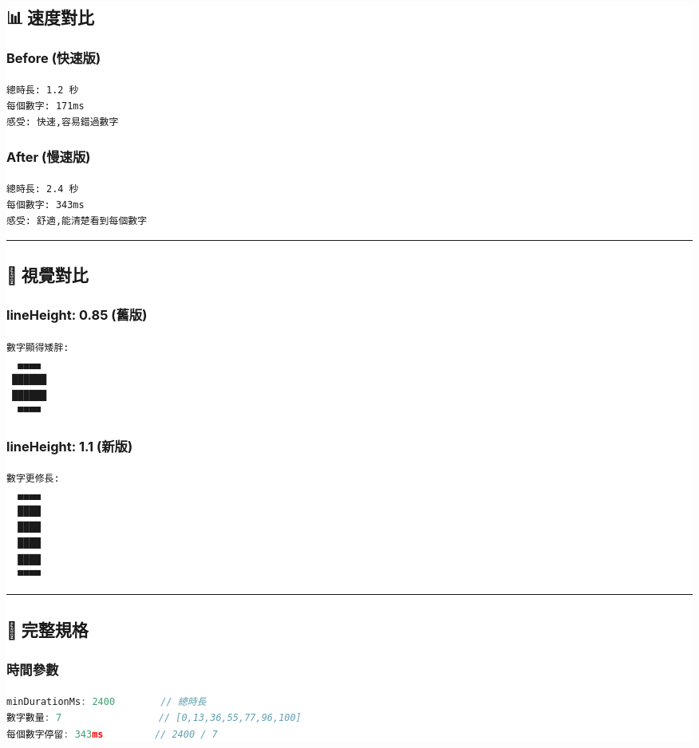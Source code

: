 
## 📊 速度對比

### Before (快速版)
```
總時長: 1.2 秒
每個數字: 171ms
感受: 快速,容易錯過數字
```

### After (慢速版)
```
總時長: 2.4 秒
每個數字: 343ms
感受: 舒適,能清楚看到每個數字
```

---

## 🎨 視覺對比

### lineHeight: 0.85 (舊版)
```
數字顯得矮胖:
  ▄▄▄▄
 ██████
 ██████
  ▀▀▀▀
```

### lineHeight: 1.1 (新版)
```
數字更修長:
  ▄▄▄▄
  ████
  ████
  ████
  ████
  ▀▀▀▀
```

---

## 📐 完整規格

### 時間參數
```typescript
minDurationMs: 2400        // 總時長
數字數量: 7                 // [0,13,36,55,77,96,100]
每個數字停留: 343ms         // 2400 / 7
```
